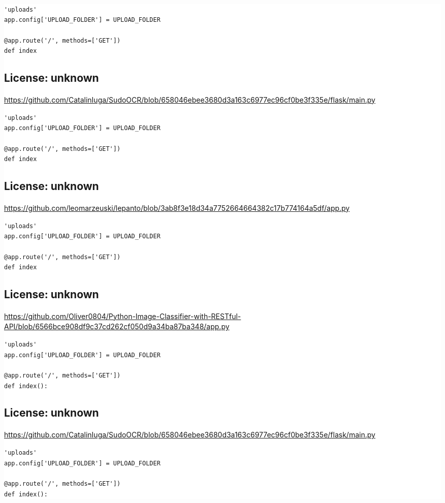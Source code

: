 ```
'uploads'
app.config['UPLOAD_FOLDER'] = UPLOAD_FOLDER

@app.route('/', methods=['GET'])
def index
```


## License: unknown
https://github.com/CatalinIuga/SudoOCR/blob/658046ebee3680d3a163c6977ec96cf0be3f335e/flask/main.py

```
'uploads'
app.config['UPLOAD_FOLDER'] = UPLOAD_FOLDER

@app.route('/', methods=['GET'])
def index
```


## License: unknown
https://github.com/leomarzeuski/lepanto/blob/3ab8f3e18d34a7752664664382c17b774164a5df/app.py

```
'uploads'
app.config['UPLOAD_FOLDER'] = UPLOAD_FOLDER

@app.route('/', methods=['GET'])
def index
```


## License: unknown
https://github.com/Oliver0804/Python-Image-Classifier-with-RESTful-API/blob/6566bce908df9c37cd262cf050d9a34ba87ba348/app.py

```
'uploads'
app.config['UPLOAD_FOLDER'] = UPLOAD_FOLDER

@app.route('/', methods=['GET'])
def index():
```


## License: unknown
https://github.com/CatalinIuga/SudoOCR/blob/658046ebee3680d3a163c6977ec96cf0be3f335e/flask/main.py

```
'uploads'
app.config['UPLOAD_FOLDER'] = UPLOAD_FOLDER

@app.route('/', methods=['GET'])
def index():
```
